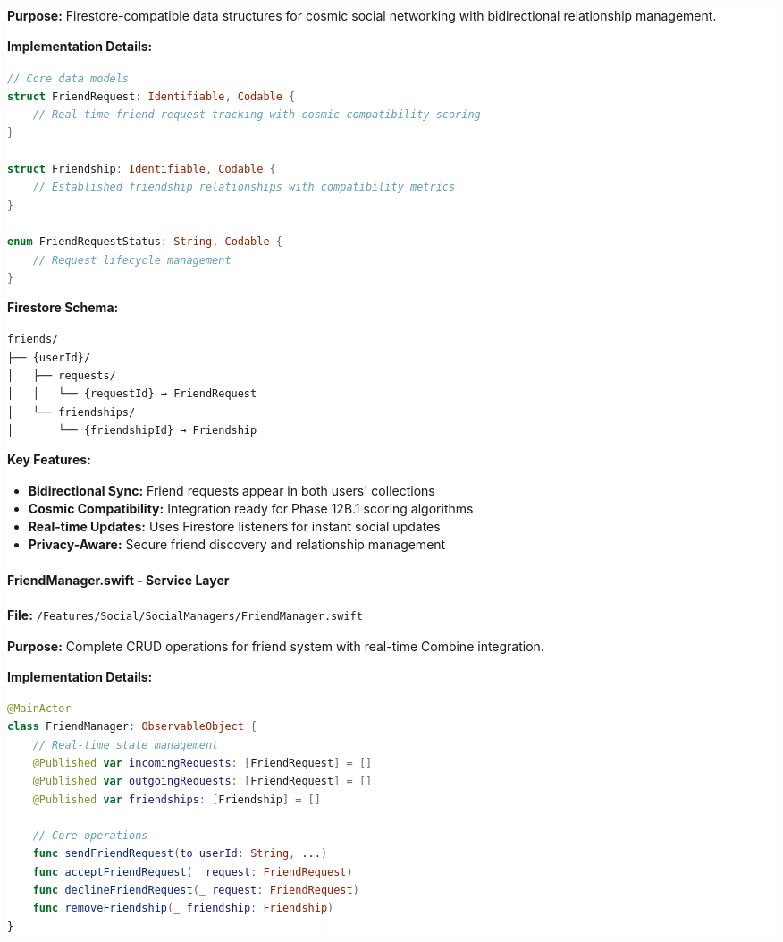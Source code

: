 **Purpose:** Firestore-compatible data structures for cosmic social networking with bidirectional relationship management.

**Implementation Details:**
```swift
// Core data models
struct FriendRequest: Identifiable, Codable {
    // Real-time friend request tracking with cosmic compatibility scoring
}

struct Friendship: Identifiable, Codable {
    // Established friendship relationships with compatibility metrics
}

enum FriendRequestStatus: String, Codable {
    // Request lifecycle management
}
```

**Firestore Schema:**
```
friends/
├── {userId}/
│   ├── requests/
│   │   └── {requestId} → FriendRequest
│   └── friendships/
│       └── {friendshipId} → Friendship
```

**Key Features:**
- **Bidirectional Sync:** Friend requests appear in both users' collections
- **Cosmic Compatibility:** Integration ready for Phase 12B.1 scoring algorithms
- **Real-time Updates:** Uses Firestore listeners for instant social updates
- **Privacy-Aware:** Secure friend discovery and relationship management

#### **FriendManager.swift** - Service Layer
**File:** `/Features/Social/SocialManagers/FriendManager.swift`

**Purpose:** Complete CRUD operations for friend system with real-time Combine integration.

**Implementation Details:**
```swift
@MainActor
class FriendManager: ObservableObject {
    // Real-time state management
    @Published var incomingRequests: [FriendRequest] = []
    @Published var outgoingRequests: [FriendRequest] = []
    @Published var friendships: [Friendship] = []
    
    // Core operations
    func sendFriendRequest(to userId: String, ...)
    func acceptFriendRequest(_ request: FriendRequest)
    func declineFriendRequest(_ request: FriendRequest)
    func removeFriendship(_ friendship: Friendship)
}
```
